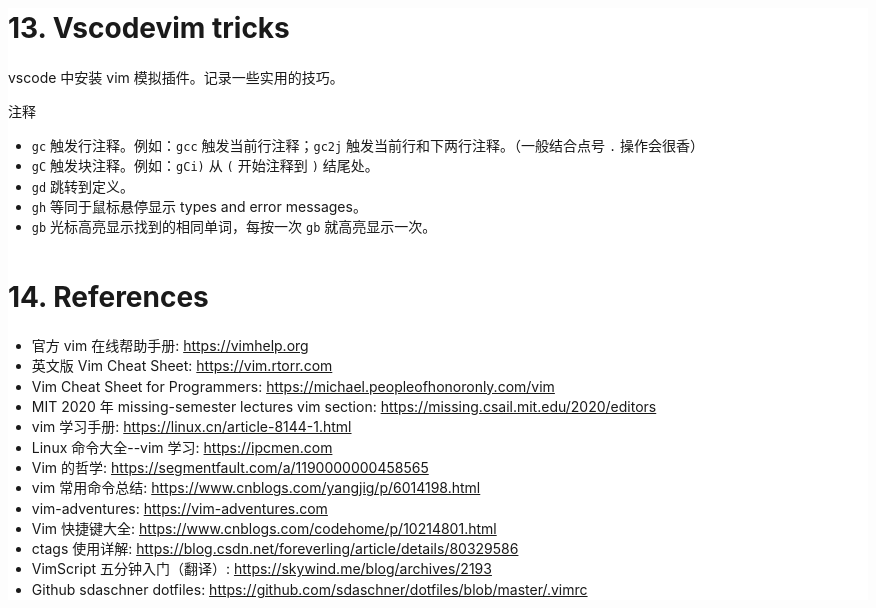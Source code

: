 
# 13. Vscodevim tricks

vscode 中安装 vim 模拟插件。记录一些实用的技巧。

注释
- `gc` 触发行注释。例如：`gcc` 触发当前行注释；`gc2j` 触发当前行和下两行注释。（一般结合点号 `.` 操作会很香）
- `gC` 触发块注释。例如：`gCi)` 从 `(` 开始注释到 `)` 结尾处。
- `gd` 跳转到定义。
- `gh` 等同于鼠标悬停显示 types and error messages。
- `gb` 光标高亮显示找到的相同单词，每按一次 `gb` 就高亮显示一次。


# 14. References

- 官方 vim 在线帮助手册: https://vimhelp.org
- 英文版 Vim Cheat Sheet: https://vim.rtorr.com
- Vim Cheat Sheet for Programmers: https://michael.peopleofhonoronly.com/vim
- MIT 2020 年 missing-semester lectures vim section: https://missing.csail.mit.edu/2020/editors
- vim 学习手册: https://linux.cn/article-8144-1.html
- Linux 命令大全--vim 学习: https://ipcmen.com
- Vim 的哲学: https://segmentfault.com/a/1190000000458565
- vim 常用命令总结: https://www.cnblogs.com/yangjig/p/6014198.html
- vim-adventures: https://vim-adventures.com
- Vim 快捷键大全: https://www.cnblogs.com/codehome/p/10214801.html
- ctags 使用详解: https://blog.csdn.net/foreverling/article/details/80329586
- VimScript 五分钟入门（翻译）: https://skywind.me/blog/archives/2193
- Github sdaschner dotfiles: https://github.com/sdaschner/dotfiles/blob/master/.vimrc

